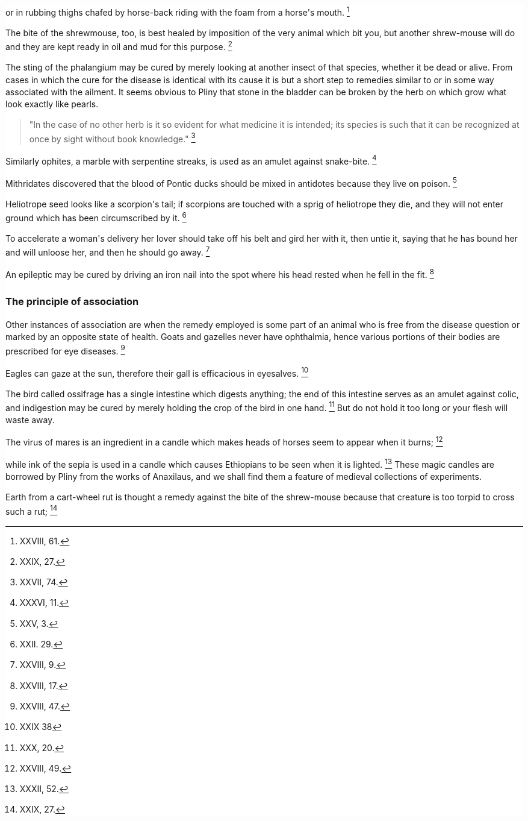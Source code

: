  [^86:7]: XXIX, 32. 

or in rubbing thighs chafed by horse-back riding with the foam from a horse's mouth. [^86:8] 

 [^86:8]: XXVIII, 61.

The bite of the shrewmouse, too, is best healed by imposition of the very animal which bit you, but another shrew-mouse will do and they are kept ready in oil and mud for this purpose. [^86:9] 

[^86:9]: XXIX, 27.

The sting of the phalangium may be cured by merely looking at another insect of that species, whether it be dead or alive. From cases in which the cure for the disease is identical with its cause it is but a short step to remedies similar to or in some way associated with the ailment. It seems obvious to Pliny that stone in the bladder can be broken by the herb on which grow what look exactly like pearls. 

> "In the case of no other herb is it so evident for what medicine it is intended; its species is such that it can be recognized at once by sight without book knowledge." [^87:1] 

 [^87:1]:  XXVII, 74.

Similarly ophites, a marble with serpentine streaks, is used as an amulet against snake-bite. [^87:2] 

 [^87:2]: XXXVI, 11. 

Mithridates discovered that the blood of Pontic ducks should be mixed in antidotes because they live on poison. [^87:3] 

 [^87:3]: XXV, 3.

Heliotrope seed looks like a scorpion's tail; if scorpions are touched with a sprig of heliotrope they die, and they will not enter ground which has been circumscribed by it. [^87:4] 

 [^87:4]: XXII. 29. 

To accelerate a woman's delivery her lover should take off his belt and gird her with it, then untie it, saying that he has bound her and will unloose her, and then he should go away. [^87:5] 

 [^87:5]: XXVIII, 9.

An epileptic may be cured by driving an iron nail into the spot where his head rested when he fell in the fit. [^87:6] 

 [^87:6]: XXVIII, 17.

### The principle of association

Other instances of association are when the remedy employed is some part of an animal who is free from the disease question or marked by an opposite state of health. Goats and gazelles never have ophthalmia, hence various portions of their bodies are prescribed for eye diseases. [^87:7] 

 [^87:7]: XXVIII, 47.

Eagles can gaze at the sun, therefore their gall is efficacious in eyesalves. [^87:8] 

 [^87:8]: XXIX 38

The bird called ossifrage has a single intestine which digests anything; the end of this intestine serves as an amulet against colic, and indigestion may be cured by merely holding the crop of the bird in one hand. [^87:9] But do not hold it too long or your flesh will waste away. 

 [^87:9]: XXX, 20.

The virus of mares is an ingredient in a candle which makes heads of horses seem to appear when it burns; [^87:10]  

 [^87:10]: XXVIII, 49.

while ink of the sepia is used in a candle which causes Ethiopians to be seen when it is lighted. [^87:11] These magic candles are borrowed by Pliny from the works of Anaxilaus, and we shall find them a feature of medieval collections of experiments. 

 [^87:11]: XXXII, 52.

Earth from a cart-wheel rut is thought a remedy against the bite of the shrew-mouse because that creature is too torpid to cross such a rut; [^88:1] 


 [^42:1]: "Farewell, Nature, parent of all things, and in thy manifold multiplicity bless me who, alone of the Romans, has sung thy praise." 
 [^42:2]: For the Latin text of the _Naturalis Historia_ I have used the editions of D.Detlefsen, Berlin, 1866-1882, and L.Janus, Leipzig, 1870, 6 vols, in 3; 5 vols, in 3. There is, however, a good English translation of the Natural History, with an introductory essay, by J.Bostock and H. T. Riley, London, 1855, 6 vols. (Bohn Library), which is superior to both the German editions in its explanatory notes and subject index, and which also apparently antedates them in some readings suggested for doubtful passages in the text. Three modes of dividing the Natural History into chapters are indicated in the editions of Janus and Detlefsen. I shall employ that found in the earlier editions of Hardouin, Valpy, Lemaire, and Ajasson, and preferred in the English translation of Bostock and Riley.
 [^43:1]: Bostock and Riley (1855), I, xvi.
 [^44:1]: NH. Preface.
 [^46:1]: NH, Preface. 
 [^46:2]: NH, XXII, 7.
 [^46:3]: NH, II, 6.
  [^47:1]: NH, II, 46.
 [^47:2]: NH, II, 5. "Deus est mortali iuvare mortalem. . ."
 [^47:3]: NH, VII, 56.
 [^49:1]: Letter to Macer, Ep. Ill, 5, ed. Keil. Leipzig, 1896. 
 [^49:2]: NH, VII, 1; XXIII, 60; XXV, 1; XXVII, 1. 
 [^49:3]: XXVI, 76.
 [^49:4]: XXXVII, 11.
 [^49:5]: XXI, 88.
 [^49:6]: XXXII, 24.
 [^49:7]: Yet C. W. King, Natural History of Precious Stones, p. 2, deplores the loss of Juba's treatise,  which he says, "considering his position and opportunities for exact information, is perhaps the  greatest we have to deplore in  this sad catalogue of desiderata."  
 [^50:1]: NH, XXXII, 4
 [^50:2]: XXX, 30; Chrysippus of Soli; Χρύσιππος ὁ Σολεύς, Chrysippos ho Soleus; c. 279 – c. 206 BC.
 [^50:3]: Bouche-Leclercq (1899), p. 519, notes, however, that Aulus Gellius (X, 12) protested against Pliny's credulity in accepting such works as genuine and that "Columelle (VII, 5) cite un certain Bolus de Mendes comme l'auteur des ὑπομνήματα attribues a Dcmocrite." Bouche-Leclercq adds, however, "Rien n'y fit: Democrite devint le grand docteur de la magie." 
 [^50:4]: NH, VII, 21.
 [^50:5]: G. H. Lewes, _Aristotle; a Chapter from the History of Science_, London. 1864. 
 [^50:6]: _Letters of Pliny the Younger_, III, 5, ed. Keil, Leipzig, 1896.
 [^51:1]: NH, VIII, 34.
 [^51:2]: XXVIII, 1. 
 [^51:3]: R&uuml;ck, _Die Naturalis Historia des Plinius im Mittelalter_, in Sitsh. Bayer. Akad. Philos-Philol.  Classe (1908) pp. 203-318. For citations of Pliny by writers of the late Roman empire and early middle ages, see Panckoucke, _Bibliotheque Latine-Française_, vol. CVI. 
 [^52:1]: Concerning the MSS see Detlefsen's prefaces in each of his first five volumes and his fuller dissertations in Jahn's _Neue Jahrb_., 77, 653ff, Rhein. Mus., XV, 265ff; XVIII, 227ff, 327. Detlefsen seems to have made no use of English MSS, but a folio of the close of the 12th century at New College, Oxford, contains the first nineteen books of the _Natural History_ and is described by Coxe as "very well written and preserved."  
 [^52:2]: See M.R.James, Eton Manuscripts, p. 63, MS 134, Bl. 4. 7., Roberti Crikeladensis Prioris Oxoniensis excerpta ex Plinii Historia Naturali, 12-13th century, in a large English hand, giving extracts extending from Book II to Book IX.  
 [^52:3]:   Bologna, 952, 15th century, fols. 157-60, "Tractatus optimus in quo exposuit et aperte declaravlt plinius philosophus quid sit lapis philosophicus et ex qua materia debet fieri et quomodo."  
 [^53:1]: Fossi, _Catalogus codicum saeculo XV impressorum qui in publico Bibliotheca Magliabechiana Florentiae adservantur_, 1793- 1795, II, 374-81.
 [^53:2]: _De erroribus Plinii et aliorum in medicina_, Ferrara, 1492. 
 [^53:3]: Pliniana defensio, 1494. 
 [^53:4]: Escorial Q-I-4, and R-I-5, both  of the 14th century. 
 [^54:1]: NH, V, I, 12.
 [^54:2]: XXVI, 6, "usu efficacissimo rerum omnium magistro" ; XVII, 2, 12, "quare experimentis optime creditur."  
 [^54:3]: II, 66. 
 [^54:4]: XXIX, 23.
 [^54:5]: XXIX, 11 
 [^54:6]:  XXV 54, coramque nobis; XXV, 106, "nos earn Romanis experimentis per usus digeremus."
 [^54:7]: Sometimes another term, as usus in note 2 above, is employed.
 [^54:8]: "See II. 41, 1-2; II, 108; VII,  41; VII, 56; VIII, 7; XIV, 8; XVI, 1; XVI, 64; XVII, 2; XVII, 35; XXII, 1; XXII, 43; XXII, 49; XXII, 51; XXV, 7; XXXIV, 39 and 51. Experience is also the idea in the two following passages,  although the word experimentum could not smoothly be rendered as "experience" in a literal translation, VII, 50, "Accedunt experimenta et exempla recentissimi  census . . ."; XXVIII, 45, "Nec  uros aut bisontes habuerunt Graeci in experimentis." 
 [^54:9]: XVI, 24; XXII, 57; XXVI, 60.
 [^55:1]: X, 75.
 [^55:2]: XXXV, 30. 
 [^55:3]: VII, 35.
 [^55:4]: XII, 3.
 [^55:5]: XIV, 25.
 [^55:6]: XVII, 4; XX, 3 and 76; XXII, 23; XXIX, 12; XXXIII, 19 and 48 : XXXVI, 38 and 55 ; XXXVII, 22 and 76; such phrases as sinceri  experimentium and veri experimentum are used for "test of genuineness." 
 [^55:7]: XXIII, 31; XXXI, 28.
 [^55:8]: XXXI, 27.
 [^55:9]: XVII, 26.
 [^55:10]: II, 75.
  [^55:11]: IX, 7.
  [^56:1]: XXVII, 6.
 [^56:2]: XXXVIII, 14.
 [^56:3]: XXIX, 8. "Discunt periculis nostris et experimenta per mortes agunt." Bostock and Riley translate the last clause, "And they experimentalize by putting us to death." Another possible translation is, "And their experiments cost lives." 
 [^56:4]: XXV, 17. ". . . adeo nullo omnia experiendi fine ut cogerentur etiam venena prodesse." 
 [^56:5]: XXIX, 4 "... ab experimentis se cognominans empiricen." 
 [^56:6]: IX, 86.
 [^56:7]: XXXVII, 15.
 [^56:8]: According to Galen, as we shall hear later, the Empirics relied a good deal upon chance experience and dreams.
 [^57:1]: XXV, 6.
 [^57:2]: XX, 52.
 [^57:3]: XXV, 20.
 [^57:4]: XXIII, 27.
 [^57:5]: Among other virtues of vinegar, besides its supposed property of breaking rocks, Pliny mentions that if one holds some in the mouth, it will prevent one from  feeling the heat in the baths.
 [^57:6]: XXV, 6 and 21 and 50; XXVII, 2.  
 [^57:7]: XVI, 24; XXVI, 60. 
 [^57:8]: XXIII, 59. 
 [^57:9]: XXVIII, 7. 
 [^58:1]: In the opening chapters of Book XXX, unless otherwise indicated by specific citation.
 [^59:1]: Aulus Gellius, X, 12, and Columella, VII, 5, dispute this (Bouché-Leclercq, _L’Astrologie grecque_, p. 519). Berthelot (Origines de l'alchimie, p. 145) believes in a Democritan school at the beginning of the Christian era which wrote the works of alchemy attributed to Democritus as well as the books of medical and magical recipes which are quoted in the Geoponica and the Natural History.
 [^59:2]: XVI, 95. 
 [^61:1]: XXX, 2. ". . . quamquam animadverto summam litterarum claritatem gloriamque ex ea scientia antiquitus et paene semper petitam."  
 [^61:2]: Examples are: XXV, 59, Sed magi utique circa banc insaniunt; XXIX, 20 "magorum mendacia"; XXXVII, 60. "magorum impudentiae vel manifestusum...exemplum; XXXVII, 73, "dira mendacia magorum."
 [^61:3]: See XXII, 9; XXVII, 65; XXVIII, 23 and 27; XXIX, 26; XXX, 7; XXXVII, 14.
 [^61:4]: XXXVII, 40.
 [^61:5]: XXX, 5-6.
 [^61:6]: "Proinde ita persuasum sit, intestabilem, inritam, innanem essel habentem tamen quasdqm veritatis umbras, sed in his veneficas artis poliere, non magicas. 
 [^61:7]: XXV, 7.
 [^61:8]: XXVIII, 23.
 [^61:9]: XXVII, 2.
 [^62:1]: XXX, 4.
 [^62:2]: XXVIII, 19; XXX, 6
 [^62:3]: XXVII, 29.
 [^63:1]: XXX, 7.
 [^63:2]: XXIX, 26.
 [^63:3]: For instance, XXX, 27, he mentions the magi, but not in XXX, 29; but in XXX, 30; "plura eorum remedia ponemus" seems to refer to them, although  we must look back three chapters for the antecedent of corum.
 [^63:4]: XXXVII, 14; he says that he is going to confute "the unspeakable nonsense of the magicians" concerning gems, but makes no specific citation from them until the thirty-seventh chapter on jasper.
 [^64:1]: XXX, 47.
 [^64:2]: XXXVII, 11.
 [^65:1]: XX, 30; XXI, 38, 94, 104; XXII, 24, 29. 
 [^65:2]: XXI, 36; XXIV, 99. 
 [^65:3]: XXV, 5.
 [^65:4]: XXIV, 99-102.
 [^65:5]: See XX, 30; XXI, 36, 38, 94, 104; XXII, 9, 24, 29; XXIV, 99, 102; XXV, 59, 65, 80-81; XXVI, 9
 [^65:6]: XXI, 38.
 [^65:7]: XXI, 104; XXII, 24.
 [^65:8]: XXI, 94.
 [^66:1]: XXII, 29.
 [^66:2]: XX, 30.
 [^66:3]: XXI, 38.
 [^66:4]: XXIV, 99 and 102.
 [^66:5]: XXV, 5.
  [^66:6]: XXV, 59.
 [^66:7]: XXVI, 9.
 [^67:1]: XXX, 6.
 [^67:2]: XXX, 7.
 [^67:3]: XXVIII, 27.
 [^67:4]: XXVIII, 25.
 [^67:5]: XXX, 24.
 [^67:6]: XXIX, 39.
 [^68:1]: XXX, 6.
  [^68:2]: XXVIII, 57; XXX, 17.
 [^68:3]: Use of goat, XXVIII, 56, 63, 78-79; cat, XXVIII, 66; puppy, XXIX, 38; dog, XXX, 21. 
 [^68:4]: XXVIII, 60, 66, 77; XXIX, 26.
 [^68:5]: XXVIII, 66; XXIX, 15; XXX, 7; XXX, 27; XXXII. 38.
 [^68:6]: XXX, 8 and 36; see also XXVIII. 60; XXXII, 19 and 24.
 [^68:7]: XXIX, 23; XXX, 18, 20, 30. 49; XXXII, 14, 18, 24.
 [^68:8]: XXX, 27.
 [^68:9]: XXX, 24.
 [^69:1]: XXX, 24.
 [^69:2]: XXVIII, 27. 
 [^69:3]: XXVIII, 66; and see XXIX, 12.  
 [^69:4]: XXVIII, 60.
 [^69:5]: XXVIII, 68.
 [^69:6]: XXVIII, 78.
 [^69:7]: XXX, 17. 
 [^69:8]: XXX, 18. 
 [^69:9]: XXXII, 38.
 [^69:10]: XXIX, 26.  
 [^70:1]: XXVIII, 63.
 [^70:2]: XXVIII, 56; XXIX, 15. 
 [^70:3]: XXIX, 19. 
 [^70:4]: XXIX, 20.
 [^70:5]: XXIX, 26; XXX, 7.
 [^70:6]: Pliny ascribes statements concerning stones to the magi in the following chapters: XXXVI, 34; XXXVII, 37, 40, 49, 51, 54, 56, 60, 70, 73. 
 [^70:7]: XXXVII, 54 and 40.
 [^70:8]: XXXVII, 40, 60, 56, 73.
 [^71:1]: XXVIII, 12, "Magorum haec commenta sunt. . . ."
 [^71:2]: XXVIII, 23. 
 [^73:1]: Some works upon animals in antiquity and Greece are:   
 [^74:1]: VIII, 1-12.
 [^74:2]: VIII, 17-21.
 [^74:3]: XXXII, 5.
 [^74:4]: VIII, 37.
 [^74:5]: VIII, 11 - 12.
 [^74:6]: XXVII, 2; XVIII, 1.
 [^74:7]: XXVII, 2; VIII, 41
 [^74:8]: XX, 51 and 61; XXII, 37 and 45. 
 [^74:9]: XX, 26.
 [^75:1]: VIII, 41; XX, 95. 
 [^75:2]: XXIX, 39. 
 [^75:3]: XXV, 50.
 [^75:4]: XXV, 5.
 [^75:5]: VIII, 40; XXVIII, 31.
 [^75:6]: For further remedies used by animals see VIII, 41; XXIX, 14, 38; XXV, 52-53; XXVIII, 81. 
 [^75:7]: XXVII, 2. ". . . quod certe casu repertum quis dubitet et quotiens fiat etiam nunc ut novom nasci quoniam feris ratio et usus inter se tradi non possit?" Perhaps Pliny would have denied the inheritance of acquired characteristics. 
 [^75:8]: XXV, 51.
 [^75:9]: XXXVII, 57.
 [^75:10]: VIII, 4.
 [^75:11]: VIII, 33. 
 [^76:1]: XXIX, 34; XXX, 10, 19; XXVIII, 46; XXIX, 11; XXX, 16.
 [^76:2]: XXX, 46.
 [^76:3]: XXXII, 14.  
 [^76:4]: XXVIII, 37.
 [^76:5]: A recent work on the general theme is Joret, _Les plantes dans  l'antiquite_, Paris, 1904; see also F.Mentz, _De plantis qiias ad rem magicam facere crediderunt veteres_, Leipzig, 1705, 28 pp.; F.Unger, _Die Pflanze als Zaubermittel_, Vienna, 1859.
 [^77:1]: XXII, 3 ; XXV, 59 ; XXVII, 28.
 [^77:2]: XXI, 105. "Halicacabi radicem bibunt qui vaticinari gallantesque vere ad confirmandas superstitiones aspici se volunt."
  [^77:3]: XXV, 43-44.
 [^77:4]: XXI, 21, 84. 
 [^77:5]: XXV, 5
 [^77:6]: XXII, 64.
 [^77:7]: XXV, 35
 [^77:8]: XXII, 36.
  [^77:9]: XXIV, 94.
 [^77:10]: XXV, 46.
 [^77:11]: XXV, 54.
 [77:12]: XXV. 78.
 [^78:1]: XXIII, 75.
 [^78:2]: XXIV, 56 - 57.
 [^78:3]: XXV, 18; XXVII, 100.
 [^78:4]: XX. 14; XXIV, 82; XXV, 92.
 [^78:5]: XXV. 10; XXVII, 60.
 [^78:6]: XXIV, 6, 93.
 [^78:7]: XXV, 6.
 [^78:8]: XX, 49: XXI, 83: XXIII, 54; XXIV, 63; XXV, 59; XXVI, 12.
 [^78:9]: XXIII, 59.
 [^78:10]: XXIV, 62.
 [^78:11]: XXV 21, 94.
 [^78:12]: XXIV, 63 and 118.
 [^78:13]: XXI 19
 [^78:14]: XXIV, 62; XXIII, 59
 [^78:15]: XXIII, 81; XXIV, 6, 62, 116.
 [^78:16]: XXVI. 12.
 [^79:1]: XXI, 19; XXV, 21, 94.
 [^79:2]: XXIII, 71, 81; XXIV, 6; XXVII, 62.
 [^79:3]: XXI, 83; XXV, 109; XXVI, 12.
 [^79:4]: XXII, 16; XXIII, 54; XXIV, 82; XXVII, 113.
 [^79:5]: XXIV, 116.
 [^79:6]: XXV, 92.
 [^79:7]: XXI, 19; XXV, 11.
 [^79:8]: XXIV, 62; XXV, 21.
 [^79:9]: XXIV, 62-63.
 [^79:10]: XVI, 95.
 [^79:11]: See XXIV, 6, for other methods of plucking the mistletoe.
 [^80:1]: XVIII, 45.
 [^80:2]: See also XXV, 6.
 [^80:3]: XIX, 58.
 [^80:4]: XVIII, 7o.
 [^80:5]: XVIII, 73.
 [^80:6]: XXVIII, 81.
 [^80:7]: XVIII, 8.
[^80:8]: XXXVII, 14, 73.
  [^80:9]: XXXVII, 55-56.
  [^81:1]: XXXVII, 13.
 [^81:2]: For instance, XXXVII, 12 amber, 37 jasper, 39 aetites, 55 "baroptenus." 
 [^81:3]: XXXVI, 31.
 [^81:4]: XXXVII, I5, 58, 67.
 [^81:5]: XXXVI, 25, 39.
 [^81:6]: XVI, 20.
 [^81:7]: XXXIII, 25.
 [^81:8]: XXX, 12, 25. 
 [^81:9]: XX, 3; XXVIII, 6, 9; etc. 
 [^81:10]: II, 63; XXIX, 23.
 [^82:1]: XXXIII, 34.
 [^82:2]: XX, 51; XXVIII, 21.
 [^82:3]: VII, 13; XXVIII, 23.
 [^82:4]: XX, 33; XXII, 30; XXVIII, 18-19.
 [^82:5]: XXVIII, 8.
 [^82:6]: XXVIII, 9.
 [^82:7]: XXVIII, 9-11.
  [^83:1]: XXVIII, 7.
 [^83:2]: VII, 2.
 [^83:3]: XXVIII, 6.
 [^83:4]: XXII, 49.
 [^84:1]: XXIV, 102.
 [^84:2]: In this paragraph I have combined views expressed by Pliny in three different passages: XXII, 49 and 56; XXIV, 1. 
 [^84:3]: IX, 88; XXIV, 1; XXVIII, 23; XXXII, 12; XXXVII, 15; etc. 
  [^84:4]: XXIV, 1; XXIX, 17.
 [^84:5]: VIII. 50; XXVIII. 42.
 [^85:1]: XXIX, 17 and 23.
 [^85:2]: XXVIII, 43.
 [^85:3]: XX, 1. "Odia amicitiaque rerum surdarum ac sensu carentium . . . quod Graeci sympathiam appellavere." XXIV, 1. "Surdis etiam rerum sua cuique sunt venena ac minimis quoque . . . Concordia valent." 
 [^85:4]: XXVIII, 41; XXXVII, 15. Yet a note in Bostock and Riley's translation, IV, 207, asserts, "Pliny is the only author who makes mention of this singularly absurd notion." 
 [^85:5]: Nunc quod totis voluminibus his docere conati summus de discordia rerum concordiaque quam antipathiam Graeci vocavere ac sympathiam non aliter clarius intelligi potest." 
 [^85:6]: XXIV, 41.
 [^85:7]: XXI, 47.
 [^86:1]: XX, 36.
 [^86:2]: XVI, 24.
 [^86:3]: XXV, 55. 
 [^86:4]: XXXVII, 54. 
 [^86:5]: XXIII, 62; XXIV, 1.
 [^86:6]: XXVIII, 41.
 [^88:1]: XXIX, 27.
 [^88:2]: XXX. 7. 
 [^88:3]: XXXII, 14.
 [^88:4]: XXX, 20 and 14.
 [^88:5]: XXXII, 29; XXX, 11.
[^88:6]: XXVIII, 42.
 [^88:7]: XXII, 65.
 [^88:8]: XXII, 72
 [^89:1]:  XXII, 32.
 [^89:2]: XXX, 12.
 [^89:3]: XXV, 106.
 [^89:4]: XX, 81.
 [^89:5]: XXVIII, 47.
 [^89:6]: XXX, 12, 15.
 [^89:7]: XXVII, 62.
 [^89:8]: XXIX, 17.
 [^89:9]: XXIX. 24.
 [^89:10]: XXVI. 89.
 [^90:1]: XXXII, 16; also XX, 39.
  [^90:2]: XXII, 30. 
 [^90:3]: XXIV, 32, 38. 
 [^90:4]: XX, 72, 82. 
 [^90:5]: XXVI, 69. 
 [^90:6]: XXIX, 36.
 [^90:7]: XXX, 8.
 [^90:8]: XXVIII, 10.